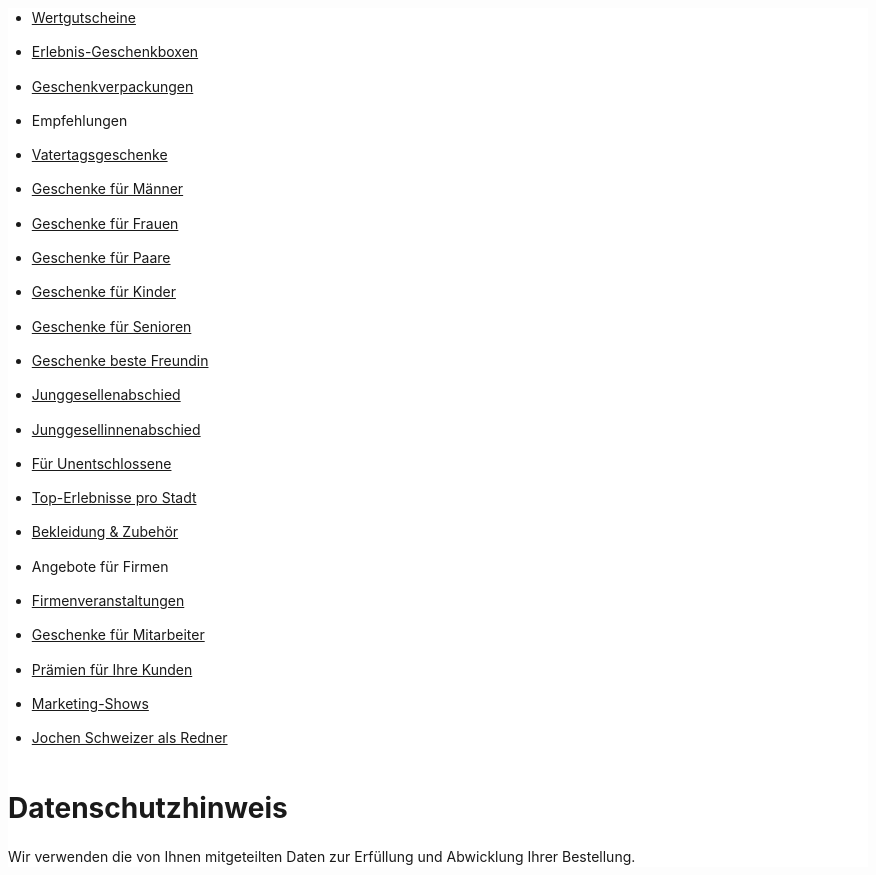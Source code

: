 

-   <a href="https://www.jochen-schweizer.de/wertgutschein/Wertgutscheine,default,pd.html" class="sub_menu_link">Wertgutscheine</a>
-   <a href="https://www.jochen-schweizer.de/Erlebnis-Geschenkboxen/erlebnis-geschenkboxen,default,sc.html" class="sub_menu_link">Erlebnis-Geschenkboxen</a>
-   <a href="https://www.jochen-schweizer.de/geschenkideen/gutscheinverpackung,default,pg.html" class="sub_menu_link">Geschenkverpackungen</a>



-   <span>Empfehlungen</span>
-   <a href="https://www.jochen-schweizer.de/besondere-geschenke/vatertagsgeschenke,default,sc.html" class="sub_menu_link">Vatertagsgeschenke</a>
-   <a href="https://www.jochen-schweizer.de/besondere-geschenke/fuer-maenner,default,sc.html" class="sub_menu_link">Geschenke für Männer</a>
-   <a href="https://www.jochen-schweizer.de/besondere-geschenke/fuer-frauen,default,sc.html" class="sub_menu_link">Geschenke für Frauen</a>
-   <a href="https://www.jochen-schweizer.de/besondere-geschenke/fuer-paare,default,sc.html" class="sub_menu_link">Geschenke für Paare</a>
-   <a href="https://www.jochen-schweizer.de/besondere-geschenke/fuer-kinder,default,sc.html" class="sub_menu_link">Geschenke für Kinder</a>
-   <a href="https://www.jochen-schweizer.de/besondere-geschenke/fuer-senioren,default,sc.html" class="sub_menu_link">Geschenke für Senioren</a>
-   <a href="/geschenk/geschenk-beste-freundin,default,pg.html&amp;src=Navigation" class="sub_menu_link">Geschenke beste Freundin</a>
-   <a href="/geschenkidee/junggesellenabschied,default,pd.html" class="sub_menu_link">Junggesellenabschied</a>
-   <a href="/geschenkidee/junggesellinnenabschied,default,pd.html" class="sub_menu_link">Junggesellinnenabschied</a>
-   <a href="https://www.jochen-schweizer.de/geschenke/freie-auswahl,default,sc.html" class="sub_menu_link">Für Unentschlossene</a>
-   <a href="https://www.jochen-schweizer.de/besondere-geschenke/staedtetipps,default,sc.html" class="sub_menu_link">Top-Erlebnisse pro Stadt</a>
-   <a href="/besondere-geschenke/merchandising-kollektion,default,pd.html" class="sub_menu_link">Bekleidung &amp; Zubehör</a>



-   <span>Angebote für Firmen</span>
-   <a href="/firmenangebote/firmenveranstaltungen,default,sc.html" class="sub_menu_link">Firmenveranstaltungen</a>
-   <a href="/firmenangebote/geschenke-fuer-mitarbeiter,default,sc.html" class="sub_menu_link">Geschenke für Mitarbeiter</a>
-   <a href="/firmenangebote/kundengeschenke,default,sc.html" class="sub_menu_link">Prämien für Ihre Kunden</a>
-   <a href="/marketing-shows/marketing-shows,default,sc.html" class="sub_menu_link">Marketing-Shows</a>
-   <a href="https://www.jochen-schweizer.de/firmenveranstaltungen/jochen-als-redner,default,pd.html" class="sub_menu_link">Jochen Schweizer als Redner</a>

Datenschutzhinweis
==================

Wir verwenden die von Ihnen mitgeteilten Daten zur Erfüllung und Abwicklung Ihrer Bestellung.
